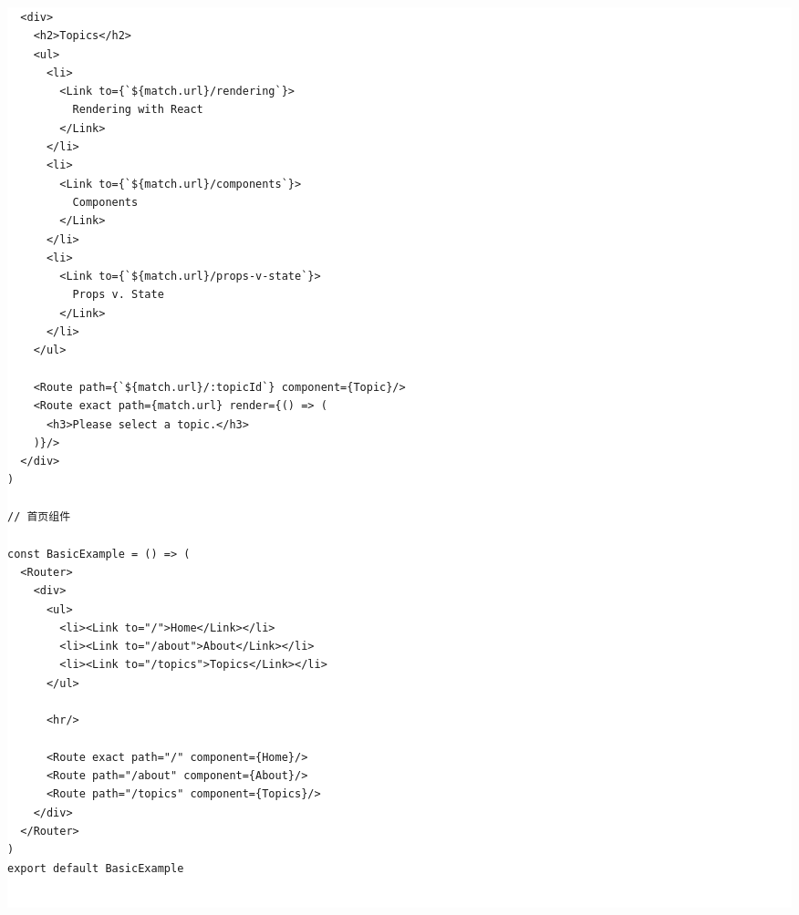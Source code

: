 ```
  <div>
    <h2>Topics</h2>
    <ul>
      <li>
        <Link to={`${match.url}/rendering`}>
          Rendering with React
        </Link>
      </li>
      <li>
        <Link to={`${match.url}/components`}>
          Components
        </Link>
      </li>
      <li>
        <Link to={`${match.url}/props-v-state`}>
          Props v. State
        </Link>
      </li>
    </ul>

    <Route path={`${match.url}/:topicId`} component={Topic}/>
    <Route exact path={match.url} render={() => (
      <h3>Please select a topic.</h3>
    )}/>
  </div>
)

// 首页组件

const BasicExample = () => (
  <Router>
    <div>
      <ul>
        <li><Link to="/">Home</Link></li>
        <li><Link to="/about">About</Link></li>
        <li><Link to="/topics">Topics</Link></li>
      </ul>

      <hr/>

      <Route exact path="/" component={Home}/>
      <Route path="/about" component={About}/>
      <Route path="/topics" component={Topics}/>
    </div>
  </Router>
)
export default BasicExample
```
 

&nbsp;
